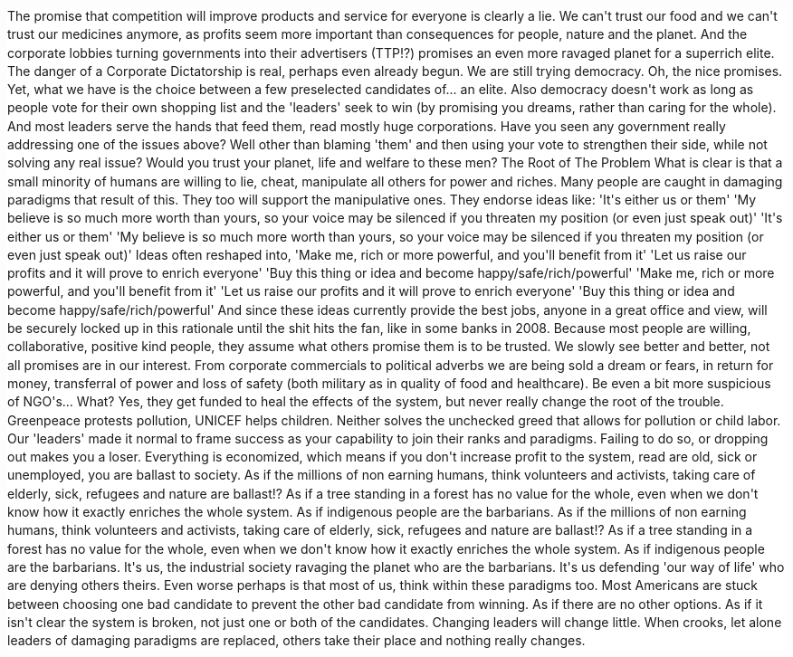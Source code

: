 The promise that competition will improve products and service for everyone is clearly a lie. We can't trust our food and we can't trust our medicines anymore, as profits seem more important than consequences for people, nature and the planet.
And the corporate lobbies turning governments into their advertisers (TTP!?) promises an even more ravaged planet for a superrich elite.
The danger of a Corporate Dictatorship is real, perhaps even already begun.
We are still trying democracy. Oh, the nice promises. Yet, what we have is the choice between a few preselected candidates of... an elite.
Also democracy doesn't work as long as people vote for their own shopping list and the 'leaders' seek to win (by promising you dreams, rather than caring for the whole).
And most leaders serve the hands that feed them, read mostly huge corporations.
Have you seen any government really addressing one of the issues above? Well other than blaming 'them' and then using your vote to strengthen their side, while not solving any real issue?
Would you trust
your planet, life and welfare
to these men?
The Root of The Problem What is clear is that a small minority of humans are willing to lie, cheat, manipulate all others for power and riches.
Many people are caught in damaging paradigms that result of this. They too will support the manipulative ones.
They endorse ideas like:
'It's either us or them' 'My believe is so much more worth than yours, so your voice may be silenced if you threaten my position (or even just speak out)'
'It's either us or them'
'My believe is so much more worth than yours, so your voice may be silenced if you threaten my position (or even just speak out)'
Ideas often reshaped into,
'Make me, rich or more powerful, and you'll benefit from it' 'Let us raise our profits and it will prove to enrich everyone' 'Buy this thing or idea and become happy/safe/rich/powerful'
'Make me, rich or more powerful, and you'll benefit from it'
'Let us raise our profits and it will prove to enrich everyone'
'Buy this thing or idea and become happy/safe/rich/powerful'
And since these ideas currently provide the best jobs, anyone in a great office and view, will be securely locked up in this rationale until the shit hits the fan, like in some banks in 2008. Because most people are willing, collaborative, positive kind people, they assume what others promise them is to be trusted. We slowly see better and better, not all promises are in our interest.
From corporate commercials to political adverbs we are being sold a dream or fears, in return for money, transferral of power and loss of safety (both military as in quality of food and healthcare).
Be even a bit more suspicious of NGO's...
What? Yes, they get funded to heal the effects of the system, but never really change the root of the trouble.
Greenpeace protests pollution, UNICEF helps children. Neither solves the unchecked greed that allows for pollution or child labor. Our 'leaders' made it normal to frame success as your capability to join their ranks and paradigms.
Failing to do so, or dropping out makes you a loser.
Everything is economized, which means if you don't increase profit to the system, read are old, sick or unemployed, you are ballast to society.
As if the millions of non earning humans, think volunteers and activists, taking care of elderly, sick, refugees and nature are ballast!? As if a tree standing in a forest has no value for the whole, even when we don't know how it exactly enriches the whole system. As if indigenous people are the barbarians.
As if the millions of non earning humans, think volunteers and activists, taking care of elderly, sick, refugees and nature are ballast!?
As if a tree standing in a forest has no value for the whole, even when we don't know how it exactly enriches the whole system.
As if indigenous people are the barbarians.
It's us, the industrial society ravaging the planet who are the barbarians. It's us defending 'our way of life' who are denying others theirs. Even worse perhaps is that most of us, think within these paradigms too. Most Americans are stuck between choosing one bad candidate to prevent the other bad candidate from winning. As if there are no other options.
As if it isn't clear the system is broken, not just one or both of the candidates.
Changing leaders will change little. When crooks, let alone leaders of damaging paradigms are replaced, others take their place and nothing really changes.
